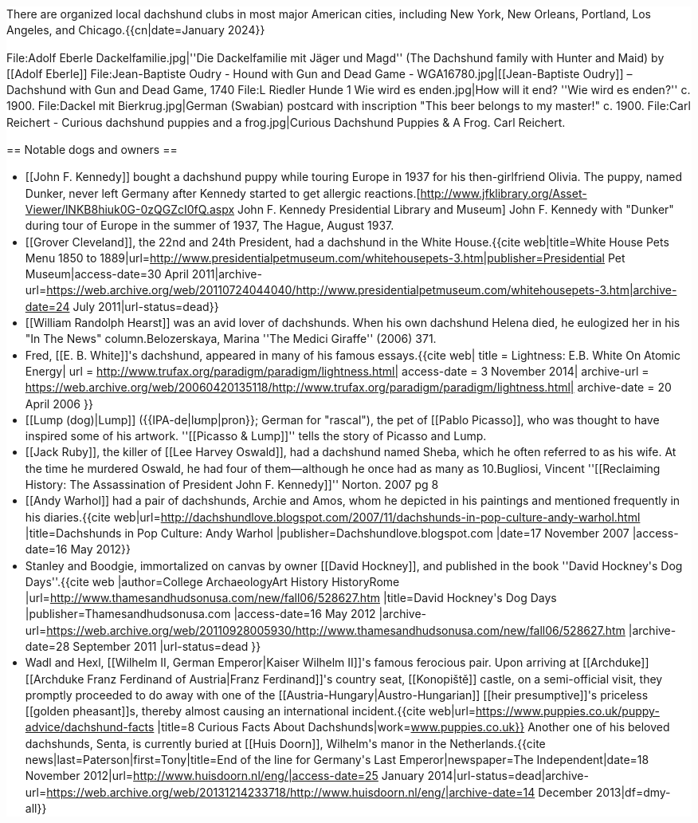 There are organized local dachshund clubs in most major American cities, including New York, New Orleans, Portland, Los Angeles, and Chicago.{{cn|date=January 2024}}

<gallery class="center" caption="In Art">
File:Adolf Eberle Dackelfamilie.jpg|''Die Dackelfamilie mit Jäger und Magd'' (The Dachshund family with Hunter and Maid) by [[Adolf Eberle]]
File:Jean-Baptiste Oudry - Hound with Gun and Dead Game - WGA16780.jpg|[[Jean-Baptiste Oudry]] – Dachshund with Gun and Dead Game, 1740
File:L Riedler Hunde 1 Wie wird es enden.jpg|How will it end? ''Wie wird es enden?'' c. 1900.
File:Dackel mit Bierkrug.jpg|German (Swabian) postcard with inscription "This beer belongs to my master!" c. 1900.
File:Carl Reichert - Curious dachshund puppies and a frog.jpg|Curious Dachshund Puppies & A Frog. Carl Reichert.
</gallery>

== Notable dogs and owners ==

* [[John F. Kennedy]] bought a dachshund puppy while touring Europe in 1937 for his then-girlfriend Olivia. The puppy, named Dunker, never left Germany after Kennedy started to get allergic reactions.<ref>[http://www.jfklibrary.org/Asset-Viewer/lNKB8hiuk0G-0zQGZcI0fQ.aspx John F. Kennedy Presidential Library and Museum] John F. Kennedy with "Dunker" during tour of Europe in the summer of 1937, The Hague, August 1937.</ref>
* [[Grover Cleveland]], the 22nd and 24th President, had a dachshund in the White House.<ref>{{cite web|title=White House Pets Menu 1850 to 1889|url=http://www.presidentialpetmuseum.com/whitehousepets-3.htm|publisher=Presidential Pet Museum|access-date=30 April 2011|archive-url=https://web.archive.org/web/20110724044040/http://www.presidentialpetmuseum.com/whitehousepets-3.htm|archive-date=24 July 2011|url-status=dead}}</ref>
* [[William Randolph Hearst]] was an avid lover of dachshunds. When his own dachshund Helena died, he eulogized her in his "In The News" column.<ref>Belozerskaya, Marina ''The Medici Giraffe'' (2006) 371.</ref>
* Fred, [[E. B. White]]'s dachshund, appeared in many of his famous essays.<ref>{{cite web| title = Lightness: E.B. White On Atomic Energy| url = http://www.trufax.org/paradigm/paradigm/lightness.html| access-date = 3 November 2014| archive-url = https://web.archive.org/web/20060420135118/http://www.trufax.org/paradigm/paradigm/lightness.html| archive-date = 20 April 2006 }}</ref>
* [[Lump (dog)|Lump]] ({{IPA-de|lʊmp|pron}}; German for "rascal"), the pet of [[Pablo Picasso]], who was thought to have inspired some of his artwork. ''[[Picasso & Lump]]'' tells the story of Picasso and Lump.
* [[Jack Ruby]], the killer of [[Lee Harvey Oswald]], had a dachshund named Sheba, which he often referred to as his wife.<ref name=bugliosi /> At the time he murdered Oswald, he had four of them—although he once had as many as 10.<ref name=bugliosi>Bugliosi, Vincent ''[[Reclaiming History: The Assassination of President John F. Kennedy]]'' Norton. 2007 pg 8</ref>
* [[Andy Warhol]] had a pair of dachshunds, Archie and Amos, whom he depicted in his paintings and mentioned frequently in his diaries.<ref>{{cite web|url=http://dachshundlove.blogspot.com/2007/11/dachshunds-in-pop-culture-andy-warhol.html |title=Dachshunds in Pop Culture: Andy Warhol |publisher=Dachshundlove.blogspot.com |date=17 November 2007 |access-date=16 May 2012}}</ref>
* Stanley and Boodgie, immortalized on canvas by owner [[David Hockney]], and published in the book ''David Hockney's Dog Days''.<ref>{{cite web |author=College ArchaeologyArt History HistoryRome |url=http://www.thamesandhudsonusa.com/new/fall06/528627.htm |title=David Hockney's Dog Days |publisher=Thamesandhudsonusa.com |access-date=16 May 2012 |archive-url=https://web.archive.org/web/20110928005930/http://www.thamesandhudsonusa.com/new/fall06/528627.htm |archive-date=28 September 2011 |url-status=dead }}</ref>
* Wadl and Hexl, [[Wilhelm II, German Emperor|Kaiser Wilhelm II]]'s famous ferocious pair. Upon arriving at [[Archduke]] [[Archduke Franz Ferdinand of Austria|Franz Ferdinand]]'s country seat, [[Konopiště]] castle, on a semi-official visit, they promptly proceeded to do away with one of the [[Austria-Hungary|Austro-Hungarian]] [[heir presumptive]]'s priceless [[golden pheasant]]s, thereby almost causing an international incident.<ref>{{cite web|url=https://www.puppies.co.uk/puppy-advice/dachshund-facts |title=8 Curious Facts About Dachshunds|work=www.puppies.co.uk}}</ref> Another one of his beloved dachshunds, Senta, is currently buried at [[Huis Doorn]], Wilhelm's manor in the Netherlands.<ref>{{cite news|last=Paterson|first=Tony|title=End of the line for Germany's Last Emperor|newspaper=The Independent|date=18 November 2012|url=http://www.huisdoorn.nl/eng/|access-date=25 January 2014|url-status=dead|archive-url=https://web.archive.org/web/20131214233718/http://www.huisdoorn.nl/eng/|archive-date=14 December 2013|df=dmy-all}}</ref>